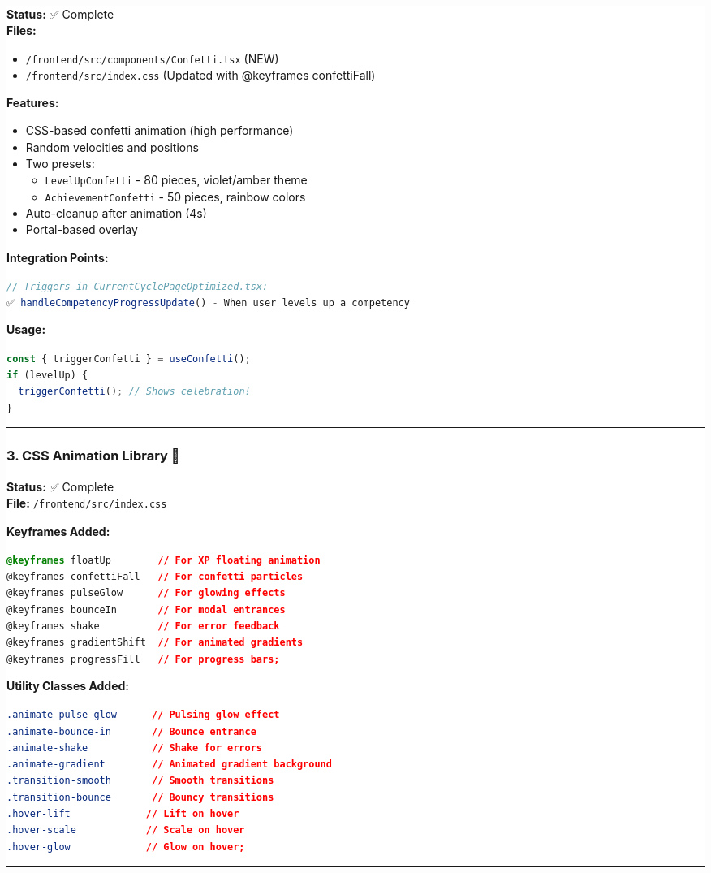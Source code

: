 **Status:** ✅ Complete  
**Files:**

- `/frontend/src/components/Confetti.tsx` (NEW)
- `/frontend/src/index.css` (Updated with @keyframes confettiFall)

**Features:**

- CSS-based confetti animation (high performance)
- Random velocities and positions
- Two presets:
  - `LevelUpConfetti` - 80 pieces, violet/amber theme
  - `AchievementConfetti` - 50 pieces, rainbow colors
- Auto-cleanup after animation (4s)
- Portal-based overlay

**Integration Points:**

```typescript
// Triggers in CurrentCyclePageOptimized.tsx:
✅ handleCompetencyProgressUpdate() - When user levels up a competency
```

**Usage:**

```typescript
const { triggerConfetti } = useConfetti();
if (levelUp) {
  triggerConfetti(); // Shows celebration!
}
```

---

### 3. **CSS Animation Library** 🌈

**Status:** ✅ Complete  
**File:** `/frontend/src/index.css`

**Keyframes Added:**

```css
@keyframes floatUp        // For XP floating animation
@keyframes confettiFall   // For confetti particles
@keyframes pulseGlow      // For glowing effects
@keyframes bounceIn       // For modal entrances
@keyframes shake          // For error feedback
@keyframes gradientShift  // For animated gradients
@keyframes progressFill   // For progress bars;
```

**Utility Classes Added:**

```css
.animate-pulse-glow      // Pulsing glow effect
.animate-bounce-in       // Bounce entrance
.animate-shake           // Shake for errors
.animate-gradient        // Animated gradient background
.transition-smooth       // Smooth transitions
.transition-bounce       // Bouncy transitions
.hover-lift             // Lift on hover
.hover-scale            // Scale on hover
.hover-glow             // Glow on hover;
```

---